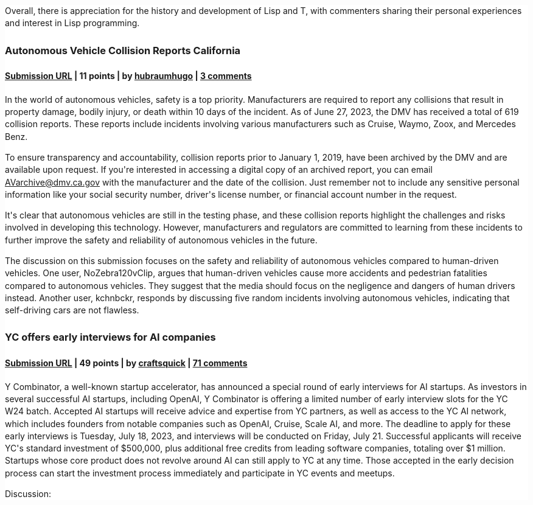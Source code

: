Overall, there is appreciation for the history and development of Lisp and T, with commenters sharing their personal experiences and interest in Lisp programming.

### Autonomous Vehicle Collision Reports California

#### [Submission URL](https://www.dmv.ca.gov/portal/vehicle-industry-services/autonomous-vehicles/autonomous-vehicle-collision-reports/) | 11 points | by [hubraumhugo](https://news.ycombinator.com/user?id=hubraumhugo) | [3 comments](https://news.ycombinator.com/item?id=36734199)

In the world of autonomous vehicles, safety is a top priority. Manufacturers are required to report any collisions that result in property damage, bodily injury, or death within 10 days of the incident. As of June 27, 2023, the DMV has received a total of 619 collision reports. These reports include incidents involving various manufacturers such as Cruise, Waymo, Zoox, and Mercedes Benz.

To ensure transparency and accountability, collision reports prior to January 1, 2019, have been archived by the DMV and are available upon request. If you're interested in accessing a digital copy of an archived report, you can email AVarchive@dmv.ca.gov with the manufacturer and the date of the collision. Just remember not to include any sensitive personal information like your social security number, driver's license number, or financial account number in the request.

It's clear that autonomous vehicles are still in the testing phase, and these collision reports highlight the challenges and risks involved in developing this technology. However, manufacturers and regulators are committed to learning from these incidents to further improve the safety and reliability of autonomous vehicles in the future.

The discussion on this submission focuses on the safety and reliability of autonomous vehicles compared to human-driven vehicles. One user, NoZebra120vClip, argues that human-driven vehicles cause more accidents and pedestrian fatalities compared to autonomous vehicles. They suggest that the media should focus on the negligence and dangers of human drivers instead. Another user, kchnbckr, responds by discussing five random incidents involving autonomous vehicles, indicating that self-driving cars are not flawless.

### YC offers early interviews for AI companies

#### [Submission URL](https://www.ycombinator.com/blog/early-interviews-for-ai-companies) | 49 points | by [craftsquick](https://news.ycombinator.com/user?id=craftsquick) | [71 comments](https://news.ycombinator.com/item?id=36734110)

Y Combinator, a well-known startup accelerator, has announced a special round of early interviews for AI startups. As investors in several successful AI startups, including OpenAI, Y Combinator is offering a limited number of early interview slots for the YC W24 batch. Accepted AI startups will receive advice and expertise from YC partners, as well as access to the YC AI network, which includes founders from notable companies such as OpenAI, Cruise, Scale AI, and more. The deadline to apply for these early interviews is Tuesday, July 18, 2023, and interviews will be conducted on Friday, July 21. Successful applicants will receive YC's standard investment of $500,000, plus additional free credits from leading software companies, totaling over $1 million. Startups whose core product does not revolve around AI can still apply to YC at any time. Those accepted in the early decision process can start the investment process immediately and participate in YC events and meetups.

Discussion:
